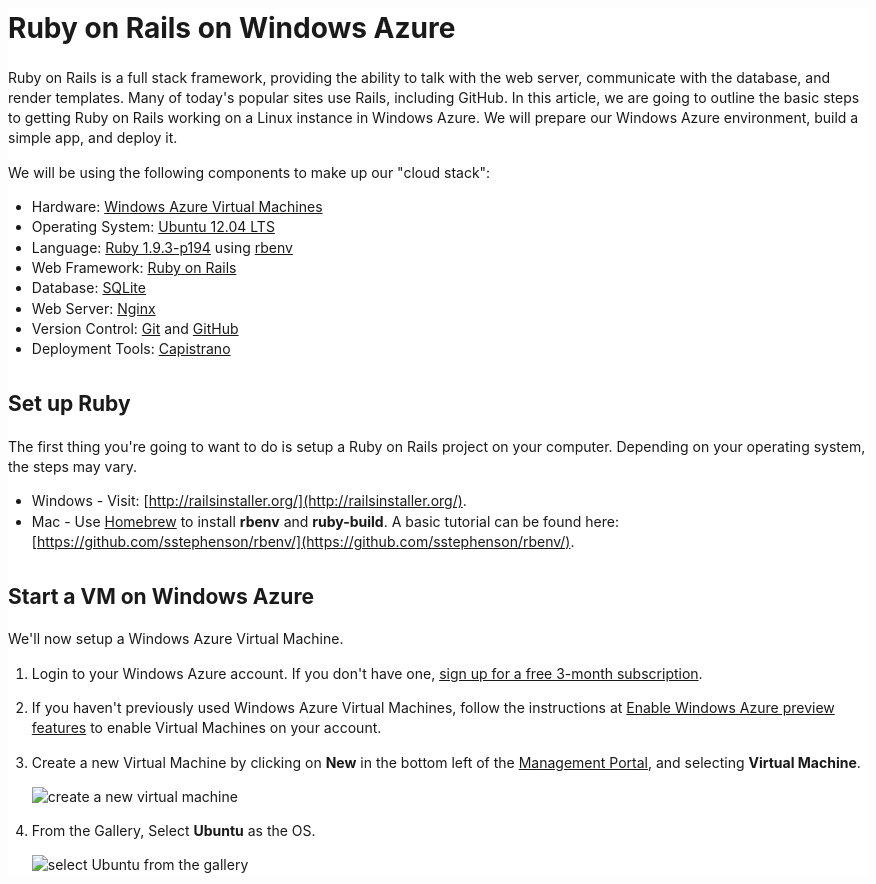 <properties linkid="develop-other-tutorials-ruby-on-rails" urlDisplayName="Ruby on Rails" pageTitle="Ruby on Rails on a Windows Azure virtual machine" metaKeywords="" metaDescription="Create and host a Ruby on Rails application on a Windows Azure virtual machine." metaCanonical="" disqusComments="0" umbracoNaviHide="0" />


# Ruby on Rails on Windows Azure
Ruby on Rails is a full stack framework, providing the ability to talk with the web server, communicate with the database, and render templates. Many of today's popular sites use Rails, including GitHub. In this article, we are going to outline the basic steps to getting Ruby on Rails working on a Linux instance in Windows Azure. We will prepare our Windows Azure environment, build a simple app, and deploy it.

We will be using the following components to make up our "cloud stack":

* Hardware: [Windows Azure Virtual Machines](http://www.windowsazure.com/en-us/home/features/virtual-machines/)
* Operating System: [Ubuntu 12.04 LTS](http://www.ubuntu.com/)
* Language: [Ruby 1.9.3-p194](http://www.ruby-lang.org/en/) using [rbenv](https://github.com/sstephenson/rbenv/)
* Web Framework: [Ruby on Rails](http://rubyonrails.org/)
* Database: [SQLite](http://www.sqlite.org/)
* Web Server: [Nginx](http://wiki.nginx.org/Main)
* Version Control: [Git](http://git-scm.com/) and [GitHub](https://github.com/)
* Deployment Tools: [Capistrano](https://github.com/capistrano/capistrano/)

## Set up Ruby

The first thing you're going to want to do is setup a Ruby on Rails project on your computer. Depending on your operating system, the steps may vary.

* Windows - Visit: [http://railsinstaller.org/](http://railsinstaller.org/).
* Mac - Use [Homebrew](http://mxcl.github.com/homebrew/) to install **rbenv** and **ruby-build**. A basic tutorial can be found here: [https://github.com/sstephenson/rbenv/](https://github.com/sstephenson/rbenv/).

## Start a VM on Windows Azure

We'll now setup a Windows Azure Virtual Machine.

1.	Login to your Windows Azure account. If you don't have one, <a href="http://www.windowsazure.com/en-us/pricing/free-trial/" target="_blank">sign up for a free 3-month subscription</a>.
2.	If you haven't previously used Windows Azure Virtual Machines, follow the instructions at <a href="http://www.windowsazure.com/en-us/develop/net/tutorials/create-a-windows-azure-account/#enable" target="_blank">Enable Windows Azure preview features</a> to enable Virtual Machines on your account.
3.	Create a new Virtual Machine by clicking on **New** in the bottom left of the [Management Portal](http://manage.windowsazure.com), and selecting **Virtual Machine**. 

	![create a new virtual machine](../media/ruby-on-rails01.png)
 
4.	From the Gallery, Select **Ubuntu** as the OS.

	![select Ubuntu from the gallery](../media/ruby-on-rails02.png)
 